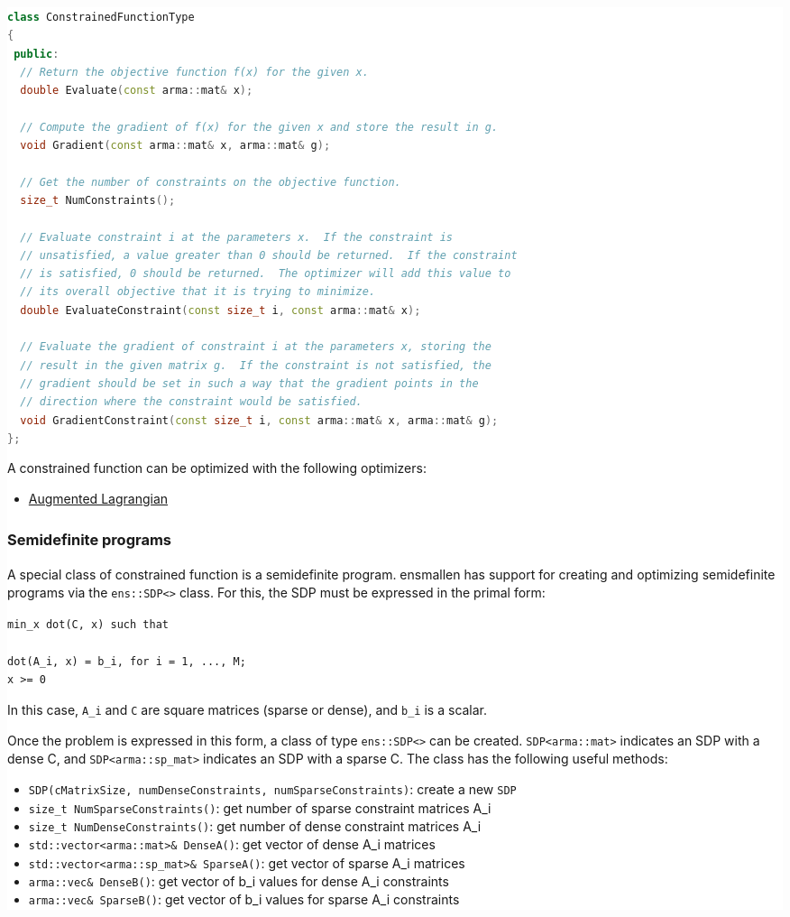 ```c++
class ConstrainedFunctionType
{
 public:
  // Return the objective function f(x) for the given x.
  double Evaluate(const arma::mat& x);

  // Compute the gradient of f(x) for the given x and store the result in g.
  void Gradient(const arma::mat& x, arma::mat& g);

  // Get the number of constraints on the objective function.
  size_t NumConstraints();

  // Evaluate constraint i at the parameters x.  If the constraint is
  // unsatisfied, a value greater than 0 should be returned.  If the constraint
  // is satisfied, 0 should be returned.  The optimizer will add this value to
  // its overall objective that it is trying to minimize.
  double EvaluateConstraint(const size_t i, const arma::mat& x);

  // Evaluate the gradient of constraint i at the parameters x, storing the
  // result in the given matrix g.  If the constraint is not satisfied, the
  // gradient should be set in such a way that the gradient points in the
  // direction where the constraint would be satisfied.
  void GradientConstraint(const size_t i, const arma::mat& x, arma::mat& g);
};
```

</details>

A constrained function can be optimized with the following optimizers:

 - [Augmented Lagrangian](#augmented-lagrangian)

### Semidefinite programs

A special class of constrained function is a semidefinite program.  ensmallen
has support for creating and optimizing semidefinite programs via the
`ens::SDP<>` class.  For this, the SDP must be expressed in the primal form:

```
min_x dot(C, x) such that

dot(A_i, x) = b_i, for i = 1, ..., M;
x >= 0
```

In this case, `A_i` and `C` are square matrices (sparse or dense), and `b_i` is
a scalar.

Once the problem is expressed in this form, a class of type `ens::SDP<>` can be
created.  `SDP<arma::mat>` indicates an SDP with a dense C, and
`SDP<arma::sp_mat>` indicates an SDP with a sparse C.  The class has the
following useful methods:

 - `SDP(cMatrixSize, numDenseConstraints, numSparseConstraints)`: create a new `SDP`
 - `size_t NumSparseConstraints()`: get number of sparse constraint matrices A_i
 - `size_t NumDenseConstraints()`: get number of dense constraint matrices A_i
 - `std::vector<arma::mat>& DenseA()`: get vector of dense A_i matrices
 - `std::vector<arma::sp_mat>& SparseA()`: get vector of sparse A_i matrices
 - `arma::vec& DenseB()`: get vector of b_i values for dense A_i constraints
 - `arma::vec& SparseB()`: get vector of b_i values for sparse A_i constraints
